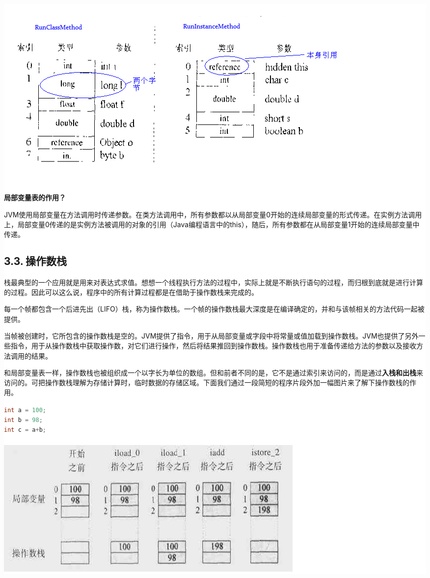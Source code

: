 ![](/assets/images/posts/jvm-runtime-data-area/stack3.png)

**局部变量表的作用？**

JVM使用局部变量在方法调用时传递参数。在类方法调用中，所有参数都以从局部变量0开始的连续局部变量的形式传递。在实例方法调用上，局部变量0传递的是实例方法被调用的对象的引用（Java编程语言中的this），随后，所有参数都在从局部变量1开始的连续局部变量中传递。 

## 3.3. **操作数栈**

栈最典型的一个应用就是用来对表达式求值。想想一个线程执行方法的过程中，实际上就是不断执行语句的过程，而归根到底就是进行计算的过程。因此可以这么说，程序中的所有计算过程都是在借助于操作数栈来完成的。

每一个帧都包含一个后进先出（LIFO）栈，称为操作数栈。一个帧的操作数栈最大深度是在编译确定的，并和与该帧相关的方法代码一起被提供。

当帧被创建时，它所包含的操作数栈是空的。JVM提供了指令，用于从局部变量或字段中将常量或值加载到操作数栈。JVM也提供了另外一些指令，用于从操作数栈中获取操作数，对它们进行操作，然后将结果推回到操作数栈。操作数栈也用于准备传递给方法的参数以及接收方法调用的结果。

和局部变量表一样，操作数栈也被组织成一个以字长为单位的数组。但和前者不同的是，它不是通过索引来访问的，而是通过**入栈和出栈**来访问的。可把操作数栈理解为存储计算时，临时数据的存储区域。下面我们通过一段简短的程序片段外加一幅图片来了解下操作数栈的作用。

```java
int a = 100;
int b = 98;
int c = a+b;
```

![](/assets/images/posts/jvm-runtime-data-area/stack4.png)
